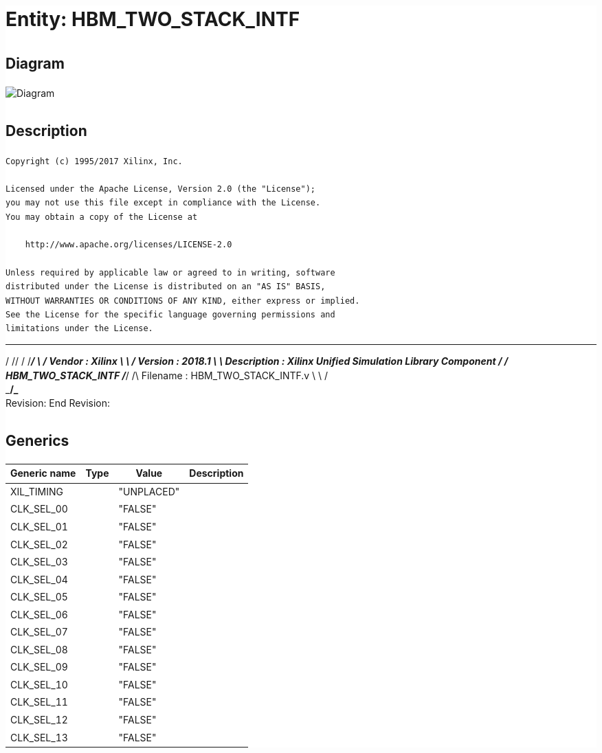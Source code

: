 # Entity: HBM_TWO_STACK_INTF

## Diagram

![Diagram](HBM_TWO_STACK_INTF.svg "Diagram")
## Description

    Copyright (c) 1995/2017 Xilinx, Inc.
 
    Licensed under the Apache License, Version 2.0 (the "License");
    you may not use this file except in compliance with the License.
    You may obtain a copy of the License at
 
        http://www.apache.org/licenses/LICENSE-2.0
 
    Unless required by applicable law or agreed to in writing, software
    distributed under the License is distributed on an "AS IS" BASIS,
    WITHOUT WARRANTIES OR CONDITIONS OF ANY KIND, either express or implied.
    See the License for the specific language governing permissions and
    limitations under the License.
   ____  ____
  /   /\/   /
 /___/  \  /     Vendor      : Xilinx
 \   \   \/      Version     : 2018.1
  \   \          Description : Xilinx Unified Simulation Library Component
  /   /                        HBM_TWO_STACK_INTF
 /___/   /\      Filename    : HBM_TWO_STACK_INTF.v
 \   \  /  \
  \___\/\___\
  Revision:
  End Revision:
 
## Generics

| Generic name                | Type    | Value             | Description |
| --------------------------- | ------- | ----------------- | ----------- |
| XIL_TIMING                  |         | "UNPLACED"        |             |
| CLK_SEL_00                  |         | "FALSE"           |             |
| CLK_SEL_01                  |         | "FALSE"           |             |
| CLK_SEL_02                  |         | "FALSE"           |             |
| CLK_SEL_03                  |         | "FALSE"           |             |
| CLK_SEL_04                  |         | "FALSE"           |             |
| CLK_SEL_05                  |         | "FALSE"           |             |
| CLK_SEL_06                  |         | "FALSE"           |             |
| CLK_SEL_07                  |         | "FALSE"           |             |
| CLK_SEL_08                  |         | "FALSE"           |             |
| CLK_SEL_09                  |         | "FALSE"           |             |
| CLK_SEL_10                  |         | "FALSE"           |             |
| CLK_SEL_11                  |         | "FALSE"           |             |
| CLK_SEL_12                  |         | "FALSE"           |             |
| CLK_SEL_13                  |         | "FALSE"           |             |